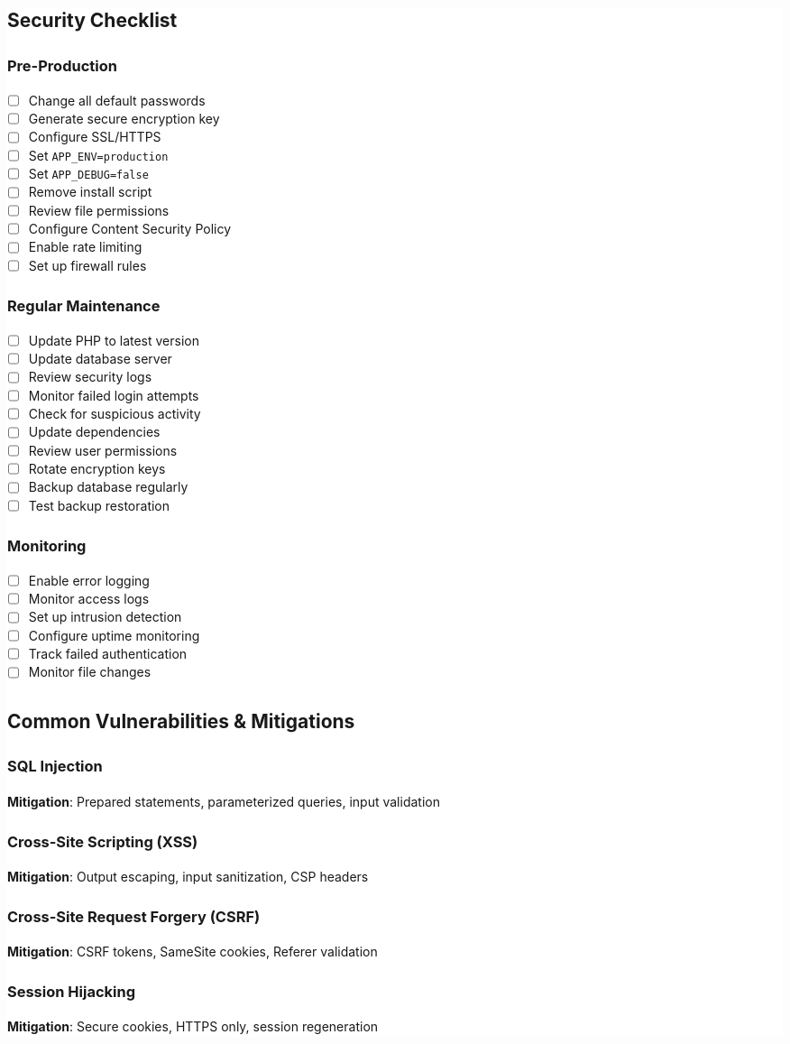 ## Security Checklist

### Pre-Production

- [ ] Change all default passwords
- [ ] Generate secure encryption key
- [ ] Configure SSL/HTTPS
- [ ] Set `APP_ENV=production`
- [ ] Set `APP_DEBUG=false`
- [ ] Remove install script
- [ ] Review file permissions
- [ ] Configure Content Security Policy
- [ ] Enable rate limiting
- [ ] Set up firewall rules

### Regular Maintenance

- [ ] Update PHP to latest version
- [ ] Update database server
- [ ] Review security logs
- [ ] Monitor failed login attempts
- [ ] Check for suspicious activity
- [ ] Update dependencies
- [ ] Review user permissions
- [ ] Rotate encryption keys
- [ ] Backup database regularly
- [ ] Test backup restoration

### Monitoring

- [ ] Enable error logging
- [ ] Monitor access logs
- [ ] Set up intrusion detection
- [ ] Configure uptime monitoring
- [ ] Track failed authentication
- [ ] Monitor file changes

## Common Vulnerabilities & Mitigations

### SQL Injection
**Mitigation**: Prepared statements, parameterized queries, input validation

### Cross-Site Scripting (XSS)
**Mitigation**: Output escaping, input sanitization, CSP headers

### Cross-Site Request Forgery (CSRF)
**Mitigation**: CSRF tokens, SameSite cookies, Referer validation

### Session Hijacking
**Mitigation**: Secure cookies, HTTPS only, session regeneration
